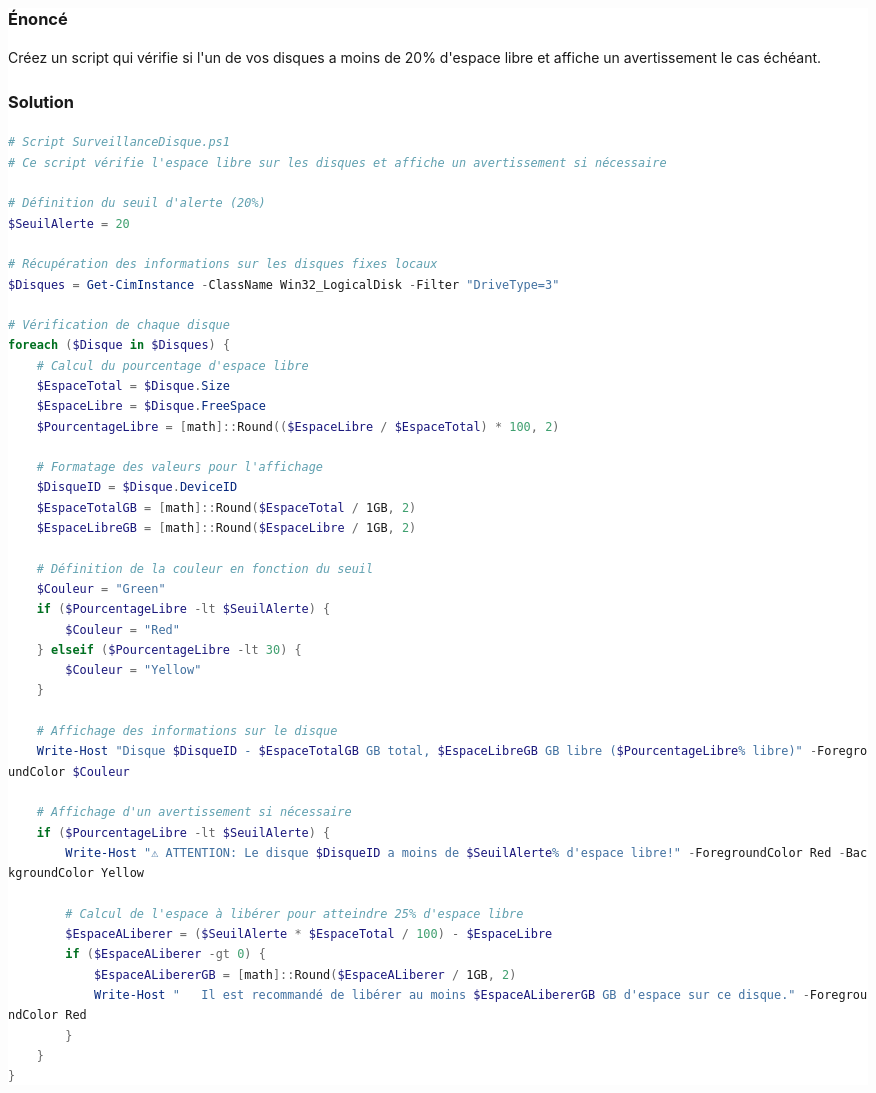 ### Énoncé
Créez un script qui vérifie si l'un de vos disques a moins de 20% d'espace libre et affiche un avertissement le cas échéant.

### Solution

```powershell
# Script SurveillanceDisque.ps1
# Ce script vérifie l'espace libre sur les disques et affiche un avertissement si nécessaire

# Définition du seuil d'alerte (20%)
$SeuilAlerte = 20

# Récupération des informations sur les disques fixes locaux
$Disques = Get-CimInstance -ClassName Win32_LogicalDisk -Filter "DriveType=3"

# Vérification de chaque disque
foreach ($Disque in $Disques) {
    # Calcul du pourcentage d'espace libre
    $EspaceTotal = $Disque.Size
    $EspaceLibre = $Disque.FreeSpace
    $PourcentageLibre = [math]::Round(($EspaceLibre / $EspaceTotal) * 100, 2)

    # Formatage des valeurs pour l'affichage
    $DisqueID = $Disque.DeviceID
    $EspaceTotalGB = [math]::Round($EspaceTotal / 1GB, 2)
    $EspaceLibreGB = [math]::Round($EspaceLibre / 1GB, 2)

    # Définition de la couleur en fonction du seuil
    $Couleur = "Green"
    if ($PourcentageLibre -lt $SeuilAlerte) {
        $Couleur = "Red"
    } elseif ($PourcentageLibre -lt 30) {
        $Couleur = "Yellow"
    }

    # Affichage des informations sur le disque
    Write-Host "Disque $DisqueID - $EspaceTotalGB GB total, $EspaceLibreGB GB libre ($PourcentageLibre% libre)" -ForegroundColor $Couleur

    # Affichage d'un avertissement si nécessaire
    if ($PourcentageLibre -lt $SeuilAlerte) {
        Write-Host "⚠️ ATTENTION: Le disque $DisqueID a moins de $SeuilAlerte% d'espace libre!" -ForegroundColor Red -BackgroundColor Yellow

        # Calcul de l'espace à libérer pour atteindre 25% d'espace libre
        $EspaceALiberer = ($SeuilAlerte * $EspaceTotal / 100) - $EspaceLibre
        if ($EspaceALiberer -gt 0) {
            $EspaceALibererGB = [math]::Round($EspaceALiberer / 1GB, 2)
            Write-Host "   Il est recommandé de libérer au moins $EspaceALibererGB GB d'espace sur ce disque." -ForegroundColor Red
        }
    }
}
```
